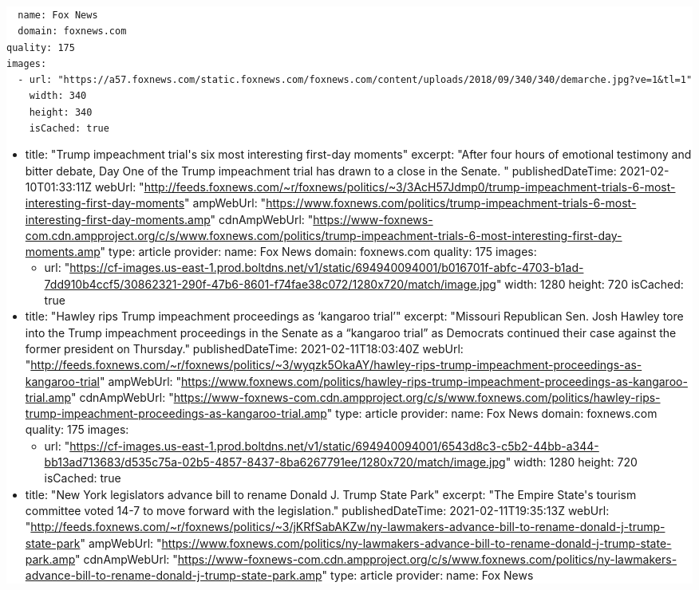       name: Fox News
      domain: foxnews.com
    quality: 175
    images:
      - url: "https://a57.foxnews.com/static.foxnews.com/foxnews.com/content/uploads/2018/09/340/340/demarche.jpg?ve=1&tl=1"
        width: 340
        height: 340
        isCached: true
  - title: "Trump impeachment trial's six most interesting first-day moments"
    excerpt: "After four hours of emotional testimony and bitter debate, Day One of the Trump impeachment trial has drawn to a close in the Senate. "
    publishedDateTime: 2021-02-10T01:33:11Z
    webUrl: "http://feeds.foxnews.com/~r/foxnews/politics/~3/3AcH57Jdmp0/trump-impeachment-trials-6-most-interesting-first-day-moments"
    ampWebUrl: "https://www.foxnews.com/politics/trump-impeachment-trials-6-most-interesting-first-day-moments.amp"
    cdnAmpWebUrl: "https://www-foxnews-com.cdn.ampproject.org/c/s/www.foxnews.com/politics/trump-impeachment-trials-6-most-interesting-first-day-moments.amp"
    type: article
    provider:
      name: Fox News
      domain: foxnews.com
    quality: 175
    images:
      - url: "https://cf-images.us-east-1.prod.boltdns.net/v1/static/694940094001/b016701f-abfc-4703-b1ad-7dd910b4ccf5/30862321-290f-47b6-8601-f74fae38c072/1280x720/match/image.jpg"
        width: 1280
        height: 720
        isCached: true
  - title: "Hawley rips Trump impeachment proceedings as ‘kangaroo trial’"
    excerpt: "Missouri Republican Sen. Josh Hawley tore into the Trump impeachment proceedings in the Senate as a “kangaroo trial” as Democrats continued their case against the former president on Thursday."
    publishedDateTime: 2021-02-11T18:03:40Z
    webUrl: "http://feeds.foxnews.com/~r/foxnews/politics/~3/wyqzk5OkaAY/hawley-rips-trump-impeachment-proceedings-as-kangaroo-trial"
    ampWebUrl: "https://www.foxnews.com/politics/hawley-rips-trump-impeachment-proceedings-as-kangaroo-trial.amp"
    cdnAmpWebUrl: "https://www-foxnews-com.cdn.ampproject.org/c/s/www.foxnews.com/politics/hawley-rips-trump-impeachment-proceedings-as-kangaroo-trial.amp"
    type: article
    provider:
      name: Fox News
      domain: foxnews.com
    quality: 175
    images:
      - url: "https://cf-images.us-east-1.prod.boltdns.net/v1/static/694940094001/6543d8c3-c5b2-44bb-a344-bb13ad713683/d535c75a-02b5-4857-8437-8ba6267791ee/1280x720/match/image.jpg"
        width: 1280
        height: 720
        isCached: true
  - title: "New York legislators advance bill to rename Donald J. Trump State Park"
    excerpt: "The Empire State's tourism committee voted 14-7 to move forward with the legislation."
    publishedDateTime: 2021-02-11T19:35:13Z
    webUrl: "http://feeds.foxnews.com/~r/foxnews/politics/~3/jKRfSabAKZw/ny-lawmakers-advance-bill-to-rename-donald-j-trump-state-park"
    ampWebUrl: "https://www.foxnews.com/politics/ny-lawmakers-advance-bill-to-rename-donald-j-trump-state-park.amp"
    cdnAmpWebUrl: "https://www-foxnews-com.cdn.ampproject.org/c/s/www.foxnews.com/politics/ny-lawmakers-advance-bill-to-rename-donald-j-trump-state-park.amp"
    type: article
    provider:
      name: Fox News